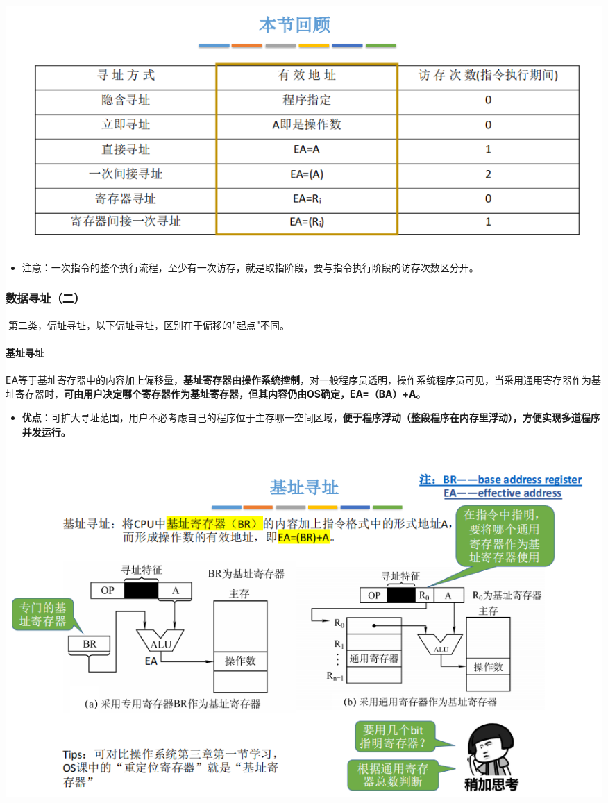 ![image-20220517225700821](./source/image-20220517225700821.png)

- 注意：一次指令的整个执行流程，至少有一次访存，就是取指阶段，要与指令执行阶段的访存次数区分开。



### 数据寻址（二）

​		第二类，偏址寻址，以下偏址寻址，区别在于偏移的"起点"不同。

#### 基址寻址

​		EA等于基址寄存器中的内容加上偏移量，**基址寄存器由操作系统控制**，对一般程序员透明，操作系统程序员可见，当采用通用寄存器作为基址寄存器时，**可由用户决定哪个寄存器作为基址寄存器，但其内容仍由OS确定，EA=（BA）+A。**

- **优点**：可扩大寻址范围，用户不必考虑自己的程序位于主存哪一空间区域，**便于程序浮动（整段程序在内存里浮动），方便实现多道程序并发运行。**

​		![image-20220523155009080](./source/image-20220523155009080.png)
